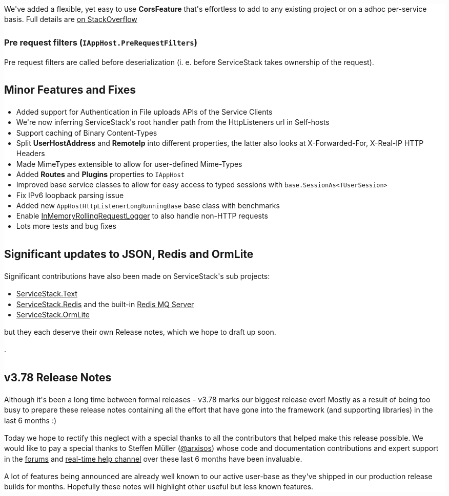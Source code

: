 We've added a flexible, yet easy to use **CorsFeature** that's effortless to add to any existing project or on a adhoc per-service basis. Full details are [on StackOverflow](http://stackoverflow.com/questions/8211930/servicestack-rest-api-and-cors)

### Pre request filters (`IAppHost.PreRequestFilters`)

Pre request filters are called before deserialization (i. e. before ServiceStack takes ownership of the request). 

## Minor Features and Fixes

  - Added support for Authentication in File uploads APIs of the Service Clients
  - We're now inferring ServiceStack's root handler path from the HttpListeners url in Self-hosts 
  - Support caching of Binary Content-Types
  - Split **UserHostAddress** and **RemoteIp** into different properties, the latter also looks at X-Forwarded-For, X-Real-IP HTTP Headers
  - Made MimeTypes extensible to allow for user-defined Mime-Types
  - Added **Routes** and **Plugins** properties to `IAppHost`
  - Improved base service classes to allow for easy access to typed sessions with `base.SessionAs<TUserSession>`
  - Fix IPv6 loopback parsing issue
  - Added new `AppHostHttpListenerLongRunningBase` base class with benchmarks
  - Enable [InMemoryRollingRequestLogger](https://github.com/ServiceStack/ServiceStack/wiki/Request-logger) to also handle non-HTTP requests
  - Lots more tests and bug fixes

## Significant updates to JSON, Redis and OrmLite

Significant contributions have also been made on ServiceStack's sub projects: 

  - [ServiceStack.Text](https://github.com/ServiceStack/ServiceStack.Text)
  - [ServiceStack.Redis](https://github.com/ServiceStack/ServiceStack.Redis) and the built-in [Redis MQ Server](https://github.com/ServiceStack/ServiceStack/wiki/Messaging-and-redis)
  - [ServiceStack.OrmLite](https://github.com/ServiceStack/ServiceStack.OrmLite)

but they each deserve their own Release notes, which we hope to draft up soon.

.

## v3.78 Release Notes

Although it's been a long time between formal releases - v3.78 marks our biggest release ever! Mostly as a result of being too busy to prepare these release notes containing all the effort that have gone into the framework (and supporting libraries) in the last 6 months :)

Today we hope to rectify this neglect with a special thanks to all the contributors that helped make this release possible. We would like to pay a special thanks to Steffen Müller ([@arxisos](http://twitter.com/arxisos)) whose code and documentation contributions and expert support in the [forums](https://groups.google.com/forum/?fromgroups#!forum/servicestack) and [real-time help channel](http://jabbr.net/#rooms/servicestack) over these last 6 months have been invaluable.

A lot of features being announced are already well known to our active user-base as they've shipped in our production release builds for months. Hopefully these notes will highlight other useful but less known features.
